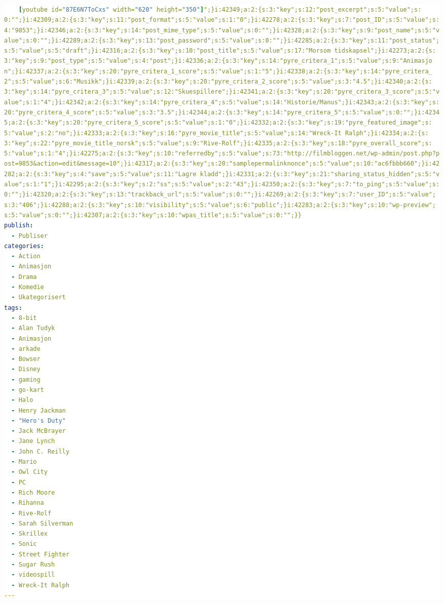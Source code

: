 ```yaml
    [youtube id="87E6N7ToCxs" width="620" height="350"]";}i:42349;a:2:{s:3:"key";s:12:"post_excerpt";s:5:"value";s:0:"";}i:42309;a:2:{s:3:"key";s:11:"post_format";s:5:"value";s:1:"0";}i:42278;a:2:{s:3:"key";s:7:"post_ID";s:5:"value";s:4:"9853";}i:42346;a:2:{s:3:"key";s:14:"post_mime_type";s:5:"value";s:0:"";}i:42328;a:2:{s:3:"key";s:9:"post_name";s:5:"value";s:0:"";}i:42289;a:2:{s:3:"key";s:13:"post_password";s:5:"value";s:0:"";}i:42285;a:2:{s:3:"key";s:11:"post_status";s:5:"value";s:5:"draft";}i:42316;a:2:{s:3:"key";s:10:"post_title";s:5:"value";s:17:"Morsom tidskapsel";}i:42273;a:2:{s:3:"key";s:9:"post_type";s:5:"value";s:4:"post";}i:42336;a:2:{s:3:"key";s:14:"pyre_critera_1";s:5:"value";s:9:"Animasjon";}i:42337;a:2:{s:3:"key";s:20:"pyre_critera_1_score";s:5:"value";s:1:"5";}i:42338;a:2:{s:3:"key";s:14:"pyre_critera_2";s:5:"value";s:6:"Musikk";}i:42339;a:2:{s:3:"key";s:20:"pyre_critera_2_score";s:5:"value";s:3:"4.5";}i:42340;a:2:{s:3:"key";s:14:"pyre_critera_3";s:5:"value";s:12:"Skuespillere";}i:42341;a:2:{s:3:"key";s:20:"pyre_critera_3_score";s:5:"value";s:1:"4";}i:42342;a:2:{s:3:"key";s:14:"pyre_critera_4";s:5:"value";s:14:"Historie/Manus";}i:42343;a:2:{s:3:"key";s:20:"pyre_critera_4_score";s:5:"value";s:3:"3.5";}i:42344;a:2:{s:3:"key";s:14:"pyre_critera_5";s:5:"value";s:0:"";}i:42345;a:2:{s:3:"key";s:20:"pyre_critera_5_score";s:5:"value";s:1:"0";}i:42332;a:2:{s:3:"key";s:19:"pyre_featured_image";s:5:"value";s:2:"no";}i:42333;a:2:{s:3:"key";s:16:"pyre_movie_title";s:5:"value";s:14:"Wreck-It Ralph";}i:42334;a:2:{s:3:"key";s:22:"pyre_movie_title_norsk";s:5:"value";s:9:"Rive-Rolf";}i:42335;a:2:{s:3:"key";s:18:"pyre_overall_score";s:5:"value";s:1:"4";}i:42275;a:2:{s:3:"key";s:10:"referredby";s:5:"value";s:73:"http://filmbloggen.net/wp-admin/post.php?post=9853&action=edit&message=10";}i:42317;a:2:{s:3:"key";s:20:"samplepermalinknonce";s:5:"value";s:10:"ac6fbbb660";}i:42282;a:2:{s:3:"key";s:4:"save";s:5:"value";s:11:"Lagre kladd";}i:42331;a:2:{s:3:"key";s:21:"sharing_status_hidden";s:5:"value";s:1:"1";}i:42295;a:2:{s:3:"key";s:2:"ss";s:5:"value";s:2:"43";}i:42350;a:2:{s:3:"key";s:7:"to_ping";s:5:"value";s:0:"";}i:42320;a:2:{s:3:"key";s:13:"trackback_url";s:5:"value";s:0:"";}i:42269;a:2:{s:3:"key";s:7:"user_ID";s:5:"value";s:3:"406";}i:42288;a:2:{s:3:"key";s:10:"visibility";s:5:"value";s:6:"public";}i:42283;a:2:{s:3:"key";s:10:"wp-preview";s:5:"value";s:0:"";}i:42307;a:2:{s:3:"key";s:10:"wpas_title";s:5:"value";s:0:"";}}
publish:
  - Publiser
categories:
  - Action
  - Animasjon
  - Drama
  - Komedie
  - Ukategorisert
tags:
  - 8-bit
  - Alan Tudyk
  - Animasjon
  - arkade
  - Bowser
  - Disney
  - gaming
  - go-kart
  - Halo
  - Henry Jackman
  - "Hero's Duty"
  - Jack McBrayer
  - Jane Lynch
  - John C. Reilly
  - Mario
  - Owl City
  - PC
  - Rich Moore
  - Rihanna
  - Rive-Rolf
  - Sarah Silverman
  - Skrillex
  - Sonic
  - Street Fighter
  - Sugar Rush
  - videospill
  - Wreck-It Ralph
---
```
